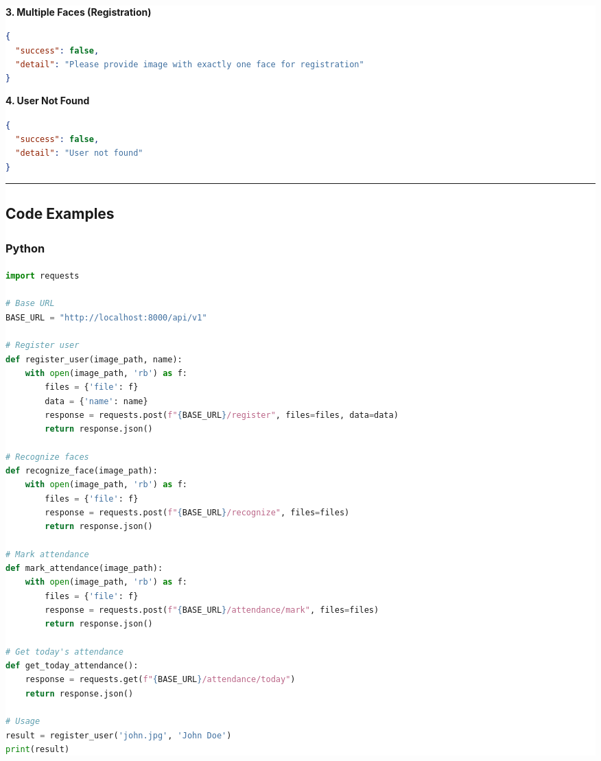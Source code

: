 **3. Multiple Faces (Registration)**
```json
{
  "success": false,
  "detail": "Please provide image with exactly one face for registration"
}
```

**4. User Not Found**
```json
{
  "success": false,
  "detail": "User not found"
}
```

---

## Code Examples

### Python
```python
import requests

# Base URL
BASE_URL = "http://localhost:8000/api/v1"

# Register user
def register_user(image_path, name):
    with open(image_path, 'rb') as f:
        files = {'file': f}
        data = {'name': name}
        response = requests.post(f"{BASE_URL}/register", files=files, data=data)
        return response.json()

# Recognize faces
def recognize_face(image_path):
    with open(image_path, 'rb') as f:
        files = {'file': f}
        response = requests.post(f"{BASE_URL}/recognize", files=files)
        return response.json()

# Mark attendance
def mark_attendance(image_path):
    with open(image_path, 'rb') as f:
        files = {'file': f}
        response = requests.post(f"{BASE_URL}/attendance/mark", files=files)
        return response.json()

# Get today's attendance
def get_today_attendance():
    response = requests.get(f"{BASE_URL}/attendance/today")
    return response.json()

# Usage
result = register_user('john.jpg', 'John Doe')
print(result)
```
